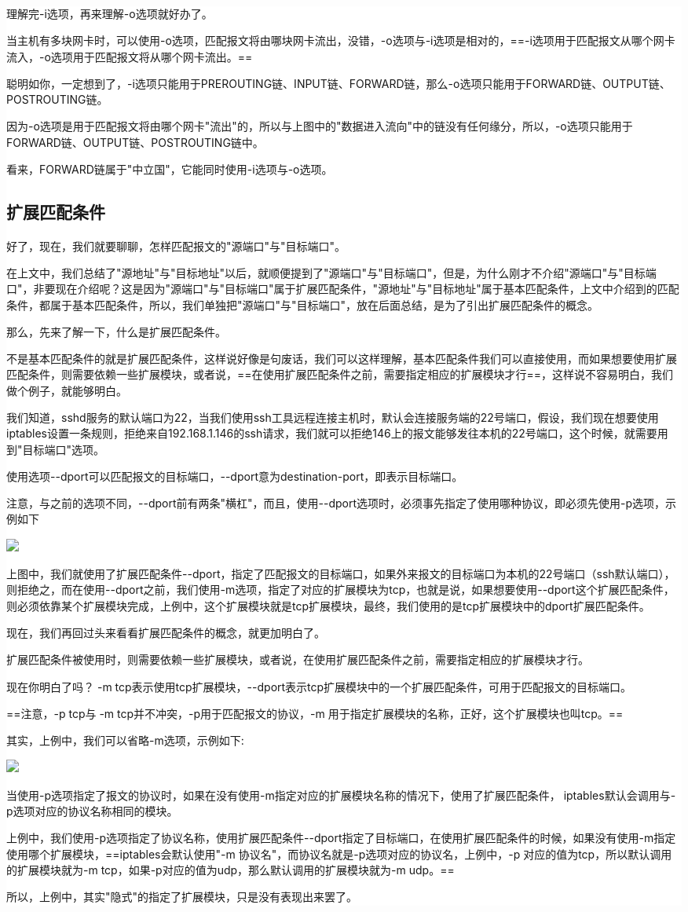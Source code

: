  

理解完-i选项，再来理解-o选项就好办了。

当主机有多块网卡时，可以使用-o选项，匹配报文将由哪块网卡流出，没错，-o选项与-i选项是相对的，==-i选项用于匹配报文从哪个网卡流入，-o选项用于匹配报文将从哪个网卡流出。==

聪明如你，一定想到了，-i选项只能用于PREROUTING链、INPUT链、FORWARD链，那么-o选项只能用于FORWARD链、OUTPUT链、POSTROUTING链。

因为-o选项是用于匹配报文将由哪个网卡"流出"的，所以与上图中的"数据进入流向"中的链没有任何缘分，所以，-o选项只能用于FORWARD链、OUTPUT链、POSTROUTING链中。

看来，FORWARD链属于"中立国"，它能同时使用-i选项与-o选项。

## 扩展匹配条件

好了，现在，我们就要聊聊，怎样匹配报文的"源端口"与"目标端口"。

 

在上文中，我们总结了"源地址"与"目标地址"以后，就顺便提到了"源端口"与"目标端口"，但是，为什么刚才不介绍"源端口"与"目标端口"，非要现在介绍呢？这是因为"源端口"与"目标端口"属于扩展匹配条件，"源地址"与"目标地址"属于基本匹配条件，上文中介绍到的匹配条件，都属于基本匹配条件，所以，我们单独把"源端口"与"目标端口"，放在后面总结，是为了引出扩展匹配条件的概念。

 

那么，先来了解一下，什么是扩展匹配条件。

 

不是基本匹配条件的就是扩展匹配条件，这样说好像是句废话，我们可以这样理解，基本匹配条件我们可以直接使用，而如果想要使用扩展匹配条件，则需要依赖一些扩展模块，或者说，==在使用扩展匹配条件之前，需要指定相应的扩展模块才行==，这样说不容易明白，我们做个例子，就能够明白。

 

我们知道，sshd服务的默认端口为22，当我们使用ssh工具远程连接主机时，默认会连接服务端的22号端口，假设，我们现在想要使用iptables设置一条规则，拒绝来自192.168.1.146的ssh请求，我们就可以拒绝146上的报文能够发往本机的22号端口，这个时候，就需要用到"目标端口"选项。

使用选项--dport可以匹配报文的目标端口，--dport意为destination-port，即表示目标端口。

注意，与之前的选项不同，--dport前有两条"横杠"，而且，使用--dport选项时，必须事先指定了使用哪种协议，即必须先使用-p选项，示例如下

<img src="..\..\..\..\imgs\_Linux\Snipaste_2020-10-14_12-57-31.png"/>

上图中，我们就使用了扩展匹配条件--dport，指定了匹配报文的目标端口，如果外来报文的目标端口为本机的22号端口（ssh默认端口），则拒绝之，而在使用--dport之前，我们使用-m选项，指定了对应的扩展模块为tcp，也就是说，如果想要使用--dport这个扩展匹配条件，则必须依靠某个扩展模块完成，上例中，这个扩展模块就是tcp扩展模块，最终，我们使用的是tcp扩展模块中的dport扩展匹配条件。

 

现在，我们再回过头来看看扩展匹配条件的概念，就更加明白了。

扩展匹配条件被使用时，则需要依赖一些扩展模块，或者说，在使用扩展匹配条件之前，需要指定相应的扩展模块才行。

现在你明白了吗？ -m tcp表示使用tcp扩展模块，--dport表示tcp扩展模块中的一个扩展匹配条件，可用于匹配报文的目标端口。

==注意，-p tcp与 -m tcp并不冲突，-p用于匹配报文的协议，-m 用于指定扩展模块的名称，正好，这个扩展模块也叫tcp。==

 其实，上例中，我们可以省略-m选项，示例如下:

<img src="..\..\..\..\imgs\_Linux\Snipaste_2020-10-14_13-00-47.png"/>

当使用-p选项指定了报文的协议时，如果在没有使用-m指定对应的扩展模块名称的情况下，使用了扩展匹配条件，  iptables默认会调用与-p选项对应的协议名称相同的模块。

上例中，我们使用-p选项指定了协议名称，使用扩展匹配条件--dport指定了目标端口，在使用扩展匹配条件的时候，如果没有使用-m指定使用哪个扩展模块，==iptables会默认使用"-m 协议名"，而协议名就是-p选项对应的协议名，上例中，-p 对应的值为tcp，所以默认调用的扩展模块就为-m tcp，如果-p对应的值为udp，那么默认调用的扩展模块就为-m udp。==

所以，上例中，其实"隐式"的指定了扩展模块，只是没有表现出来罢了。
